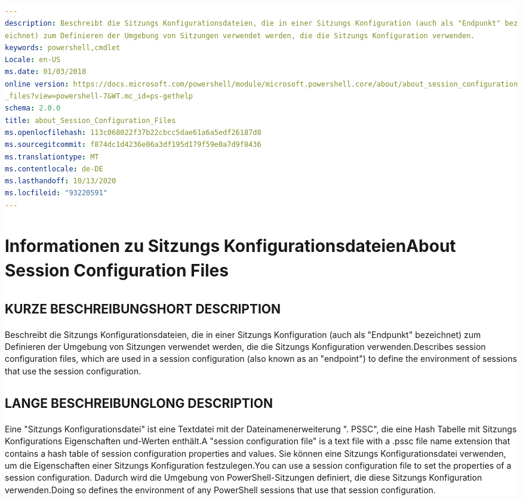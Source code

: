 ```yaml
---
description: Beschreibt die Sitzungs Konfigurationsdateien, die in einer Sitzungs Konfiguration (auch als "Endpunkt" bezeichnet) zum Definieren der Umgebung von Sitzungen verwendet werden, die die Sitzungs Konfiguration verwenden.
keywords: powershell,cmdlet
Locale: en-US
ms.date: 01/03/2018
online version: https://docs.microsoft.com/powershell/module/microsoft.powershell.core/about/about_session_configuration_files?view=powershell-7&WT.mc_id=ps-gethelp
schema: 2.0.0
title: about_Session_Configuration_Files
ms.openlocfilehash: 113c068022f37b22cbcc5dae61a6a5edf26187d8
ms.sourcegitcommit: f874dc1d4236e06a3df195d179f59e0a7d9f8436
ms.translationtype: MT
ms.contentlocale: de-DE
ms.lasthandoff: 10/13/2020
ms.locfileid: "93220591"
---
```

# <a name="about-session-configuration-files"></a><span data-ttu-id="2ba8b-104">Informationen zu Sitzungs Konfigurationsdateien</span><span class="sxs-lookup"><span data-stu-id="2ba8b-104">About Session Configuration Files</span></span>

## <a name="short-description"></a><span data-ttu-id="2ba8b-105">KURZE BESCHREIBUNG</span><span class="sxs-lookup"><span data-stu-id="2ba8b-105">SHORT DESCRIPTION</span></span>
<span data-ttu-id="2ba8b-106">Beschreibt die Sitzungs Konfigurationsdateien, die in einer Sitzungs Konfiguration (auch als "Endpunkt" bezeichnet) zum Definieren der Umgebung von Sitzungen verwendet werden, die die Sitzungs Konfiguration verwenden.</span><span class="sxs-lookup"><span data-stu-id="2ba8b-106">Describes session configuration files, which are used in a session configuration (also known as an "endpoint") to define the environment of sessions that use the session configuration.</span></span>

## <a name="long-description"></a><span data-ttu-id="2ba8b-107">LANGE BESCHREIBUNG</span><span class="sxs-lookup"><span data-stu-id="2ba8b-107">LONG DESCRIPTION</span></span>

<span data-ttu-id="2ba8b-108">Eine "Sitzungs Konfigurationsdatei" ist eine Textdatei mit der Dateinamenerweiterung ". PSSC", die eine Hash Tabelle mit Sitzungs Konfigurations Eigenschaften und-Werten enthält.</span><span class="sxs-lookup"><span data-stu-id="2ba8b-108">A "session configuration file" is a text file with a .pssc file name extension that contains a hash table of session configuration properties and values.</span></span> <span data-ttu-id="2ba8b-109">Sie können eine Sitzungs Konfigurationsdatei verwenden, um die Eigenschaften einer Sitzungs Konfiguration festzulegen.</span><span class="sxs-lookup"><span data-stu-id="2ba8b-109">You can use a session configuration file to set the properties of a session configuration.</span></span> <span data-ttu-id="2ba8b-110">Dadurch wird die Umgebung von PowerShell-Sitzungen definiert, die diese Sitzungs Konfiguration verwenden.</span><span class="sxs-lookup"><span data-stu-id="2ba8b-110">Doing so defines the environment of any PowerShell sessions that use that session configuration.</span></span>
